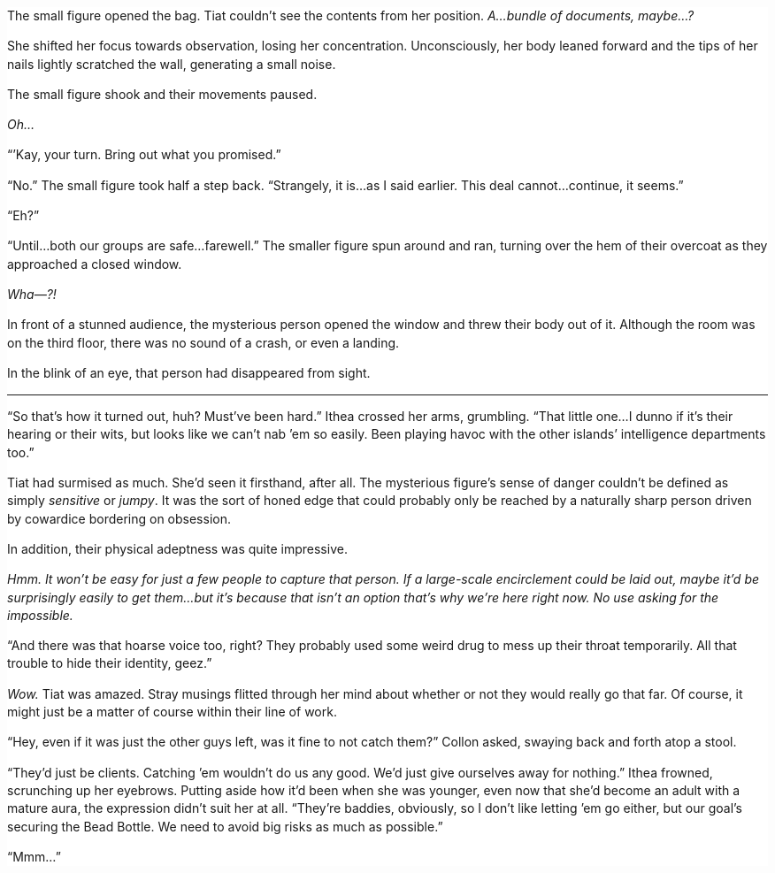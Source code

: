 The small figure opened the bag. Tiat couldn’t see the contents from her position. <em>A…bundle of documents, maybe…?</em>

She shifted her focus towards observation, losing her concentration. Unconsciously, her body leaned forward and the tips of her nails lightly scratched the wall, generating a small noise.

The small figure shook and their movements paused.

<em>Oh…</em>

“’Kay, your turn. Bring out what you promised.”

“No.” The small figure took half a step back. “Strangely, it is…as I said earlier. This deal cannot…continue, it seems.”

“Eh?”

“Until…both our groups are safe…farewell.” The smaller figure spun around and ran, turning over the hem of their overcoat as they approached a closed window.

<em>Wha—?!</em>

In front of a stunned audience, the mysterious person opened the window and threw their body out of it. Although the room was on the third floor, there was no sound of a crash, or even a landing.

In the blink of an eye, that person had disappeared from sight.

* * *

“So that’s how it turned out, huh? Must’ve been hard.” Ithea crossed her arms, grumbling. “That little one…I dunno if it’s their hearing or their wits, but looks like we can’t nab ’em so easily. Been playing havoc with the other islands’ intelligence departments too.”

Tiat had surmised as much. She’d seen it firsthand, after all. The mysterious figure’s sense of danger couldn’t be defined as simply <em>sensitive</em> or <em>jumpy</em>. It was the sort of honed edge that could probably only be reached by a naturally sharp person driven by cowardice bordering on obsession.

In addition, their physical adeptness was quite impressive.

<em>Hmm. It won’t be easy for just a few people to capture that person. If a large-scale encirclement could be laid out, maybe it’d be surprisingly easily to get them…but it’s because that isn’t an option that’s why we’re here right now. No use asking for the impossible.</em>

“And there was that hoarse voice too, right? They probably used some weird drug to mess up their throat temporarily. All that trouble to hide their identity, geez.”

<em>Wow.</em> Tiat was amazed. Stray musings flitted through her mind about whether or not they would really go that far. Of course, it might just be a matter of course within their line of work.

“Hey, even if it was just the other guys left, was it fine to not catch them?” Collon asked, swaying back and forth atop a stool.

“They’d just be clients. Catching ’em wouldn’t do us any good. We’d just give ourselves away for nothing.” Ithea frowned, scrunching up her eyebrows. Putting aside how it’d been when she was younger, even now that she’d become an adult with a mature aura, the expression didn’t suit her at all. “They’re baddies, obviously, so I don’t like letting ’em go either, but our goal’s securing the Bead Bottle. We need to avoid big risks as much as possible.”

“Mmm…”

